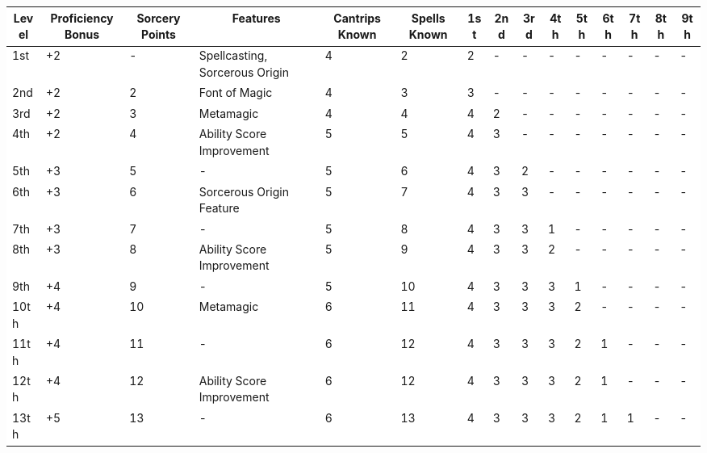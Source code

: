 | **Level** | **Proficiency Bonus** | **Sorcery Points** | **Features**                   | **Cantrips Known** | **Spells Known** | **1st** | **2nd** | **3rd** | **4th** | **5th** | **6th** | **7th** | **8th** | **9th** |
| --------- | --------------------- | ------------------ | ------------------------------ | ------------------ | ---------------- | ------- | ------- | ------- | ------- | ------- | ------- | ------- | ------- | ------- |
| 1st       | +2                    | -                  | Spellcasting, Sorcerous Origin | 4                  | 2                | 2       | -       | -       | -       | -       | -       | -       | -       | -       |
| 2nd       | +2                    | 2                  | Font of Magic                  | 4                  | 3                | 3       | -       | -       | -       | -       | -       | -       | -       | -       |
| 3rd       | +2                    | 3                  | Metamagic                      | 4                  | 4                | 4       | 2       | -       | -       | -       | -       | -       | -       | -       |
| 4th       | +2                    | 4                  | Ability Score Improvement      | 5                  | 5                | 4       | 3       | -       | -       | -       | -       | -       | -       | -       |
| 5th       | +3                    | 5                  | -                              | 5                  | 6                | 4       | 3       | 2       | -       | -       | -       | -       | -       | -       |
| 6th       | +3                    | 6                  | Sorcerous Origin Feature       | 5                  | 7                | 4       | 3       | 3       | -       | -       | -       | -       | -       | -       |
| 7th       | +3                    | 7                  | -                              | 5                  | 8                | 4       | 3       | 3       | 1       | -       | -       | -       | -       | -       |
| 8th       | +3                    | 8                  | Ability Score Improvement      | 5                  | 9                | 4       | 3       | 3       | 2       | -       | -       | -       | -       | -       |
| 9th       | +4                    | 9                  | -                              | 5                  | 10               | 4       | 3       | 3       | 3       | 1       | -       | -       | -       | -       |
| 10th      | +4                    | 10                 | Metamagic                      | 6                  | 11               | 4       | 3       | 3       | 3       | 2       | -       | -       | -       | -       |
| 11th      | +4                    | 11                 | -                              | 6                  | 12               | 4       | 3       | 3       | 3       | 2       | 1       | -       | -       | -       |
| 12th      | +4                    | 12                 | Ability Score Improvement      | 6                  | 12               | 4       | 3       | 3       | 3       | 2       | 1       | -       | -       | -       |
| 13th      | +5                    | 13                 | -                              | 6                  | 13               | 4       | 3       | 3       | 3       | 2       | 1       | 1       | -       | -       |
